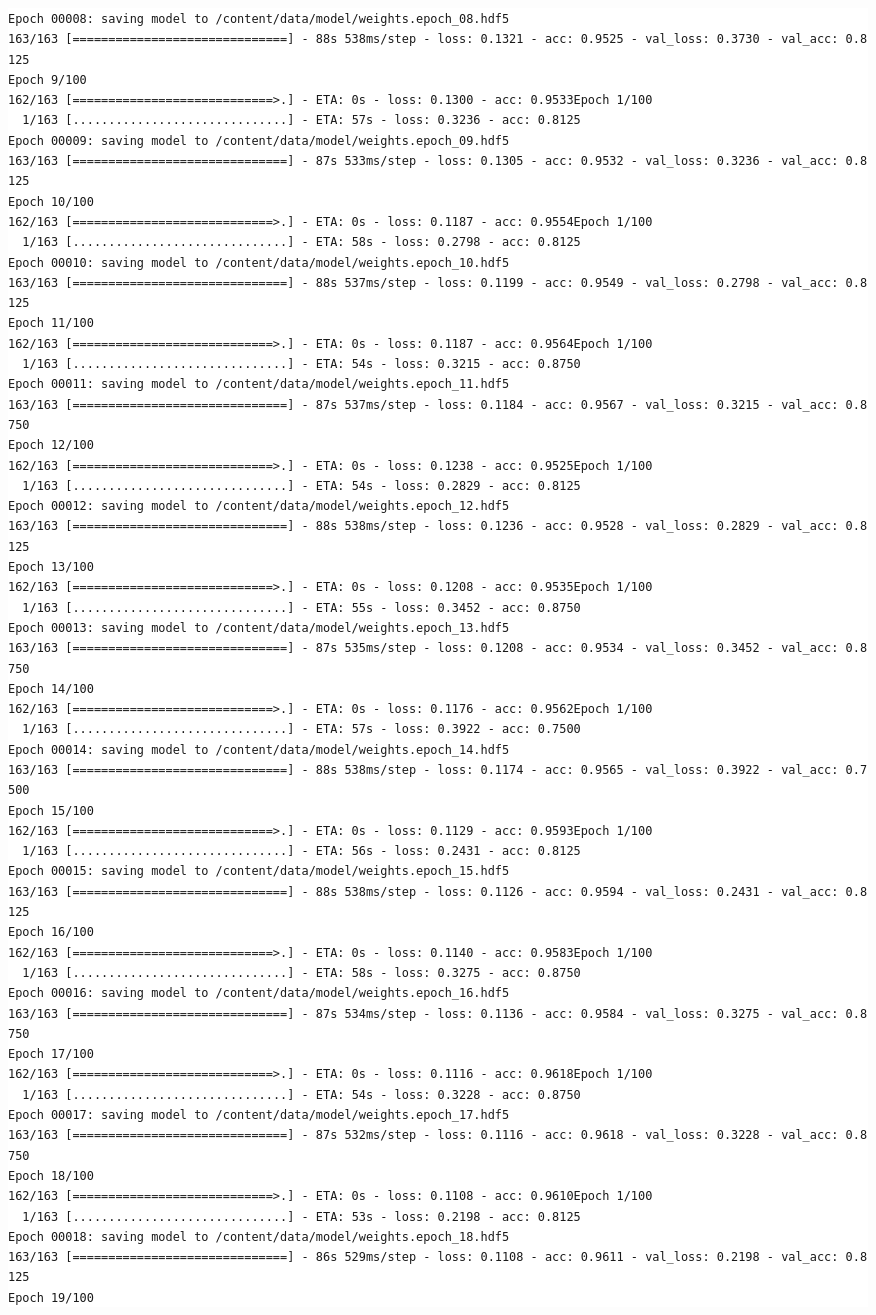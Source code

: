     Epoch 00008: saving model to /content/data/model/weights.epoch_08.hdf5
    163/163 [==============================] - 88s 538ms/step - loss: 0.1321 - acc: 0.9525 - val_loss: 0.3730 - val_acc: 0.8125
    Epoch 9/100
    162/163 [============================>.] - ETA: 0s - loss: 0.1300 - acc: 0.9533Epoch 1/100
      1/163 [..............................] - ETA: 57s - loss: 0.3236 - acc: 0.8125
    Epoch 00009: saving model to /content/data/model/weights.epoch_09.hdf5
    163/163 [==============================] - 87s 533ms/step - loss: 0.1305 - acc: 0.9532 - val_loss: 0.3236 - val_acc: 0.8125
    Epoch 10/100
    162/163 [============================>.] - ETA: 0s - loss: 0.1187 - acc: 0.9554Epoch 1/100
      1/163 [..............................] - ETA: 58s - loss: 0.2798 - acc: 0.8125
    Epoch 00010: saving model to /content/data/model/weights.epoch_10.hdf5
    163/163 [==============================] - 88s 537ms/step - loss: 0.1199 - acc: 0.9549 - val_loss: 0.2798 - val_acc: 0.8125
    Epoch 11/100
    162/163 [============================>.] - ETA: 0s - loss: 0.1187 - acc: 0.9564Epoch 1/100
      1/163 [..............................] - ETA: 54s - loss: 0.3215 - acc: 0.8750
    Epoch 00011: saving model to /content/data/model/weights.epoch_11.hdf5
    163/163 [==============================] - 87s 537ms/step - loss: 0.1184 - acc: 0.9567 - val_loss: 0.3215 - val_acc: 0.8750
    Epoch 12/100
    162/163 [============================>.] - ETA: 0s - loss: 0.1238 - acc: 0.9525Epoch 1/100
      1/163 [..............................] - ETA: 54s - loss: 0.2829 - acc: 0.8125
    Epoch 00012: saving model to /content/data/model/weights.epoch_12.hdf5
    163/163 [==============================] - 88s 538ms/step - loss: 0.1236 - acc: 0.9528 - val_loss: 0.2829 - val_acc: 0.8125
    Epoch 13/100
    162/163 [============================>.] - ETA: 0s - loss: 0.1208 - acc: 0.9535Epoch 1/100
      1/163 [..............................] - ETA: 55s - loss: 0.3452 - acc: 0.8750
    Epoch 00013: saving model to /content/data/model/weights.epoch_13.hdf5
    163/163 [==============================] - 87s 535ms/step - loss: 0.1208 - acc: 0.9534 - val_loss: 0.3452 - val_acc: 0.8750
    Epoch 14/100
    162/163 [============================>.] - ETA: 0s - loss: 0.1176 - acc: 0.9562Epoch 1/100
      1/163 [..............................] - ETA: 57s - loss: 0.3922 - acc: 0.7500
    Epoch 00014: saving model to /content/data/model/weights.epoch_14.hdf5
    163/163 [==============================] - 88s 538ms/step - loss: 0.1174 - acc: 0.9565 - val_loss: 0.3922 - val_acc: 0.7500
    Epoch 15/100
    162/163 [============================>.] - ETA: 0s - loss: 0.1129 - acc: 0.9593Epoch 1/100
      1/163 [..............................] - ETA: 56s - loss: 0.2431 - acc: 0.8125
    Epoch 00015: saving model to /content/data/model/weights.epoch_15.hdf5
    163/163 [==============================] - 88s 538ms/step - loss: 0.1126 - acc: 0.9594 - val_loss: 0.2431 - val_acc: 0.8125
    Epoch 16/100
    162/163 [============================>.] - ETA: 0s - loss: 0.1140 - acc: 0.9583Epoch 1/100
      1/163 [..............................] - ETA: 58s - loss: 0.3275 - acc: 0.8750
    Epoch 00016: saving model to /content/data/model/weights.epoch_16.hdf5
    163/163 [==============================] - 87s 534ms/step - loss: 0.1136 - acc: 0.9584 - val_loss: 0.3275 - val_acc: 0.8750
    Epoch 17/100
    162/163 [============================>.] - ETA: 0s - loss: 0.1116 - acc: 0.9618Epoch 1/100
      1/163 [..............................] - ETA: 54s - loss: 0.3228 - acc: 0.8750
    Epoch 00017: saving model to /content/data/model/weights.epoch_17.hdf5
    163/163 [==============================] - 87s 532ms/step - loss: 0.1116 - acc: 0.9618 - val_loss: 0.3228 - val_acc: 0.8750
    Epoch 18/100
    162/163 [============================>.] - ETA: 0s - loss: 0.1108 - acc: 0.9610Epoch 1/100
      1/163 [..............................] - ETA: 53s - loss: 0.2198 - acc: 0.8125
    Epoch 00018: saving model to /content/data/model/weights.epoch_18.hdf5
    163/163 [==============================] - 86s 529ms/step - loss: 0.1108 - acc: 0.9611 - val_loss: 0.2198 - val_acc: 0.8125
    Epoch 19/100
